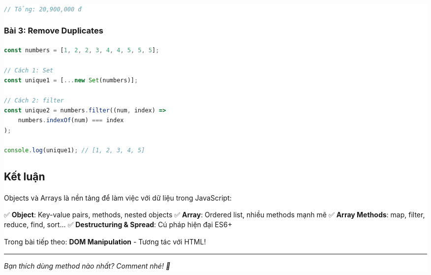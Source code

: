 ```javascript
// Tổng: 20,900,000 đ
```

### Bài 3: Remove Duplicates
```javascript
const numbers = [1, 2, 2, 3, 4, 4, 5, 5, 5];

// Cách 1: Set
const unique1 = [...new Set(numbers)];

// Cách 2: filter
const unique2 = numbers.filter((num, index) => 
    numbers.indexOf(num) === index
);

console.log(unique1); // [1, 2, 3, 4, 5]
```

## Kết luận

Objects và Arrays là nền tảng để làm việc với dữ liệu trong JavaScript:

✅ **Object**: Key-value pairs, methods, nested objects
✅ **Array**: Ordered list, nhiều methods mạnh mẽ
✅ **Array Methods**: map, filter, reduce, find, sort...
✅ **Destructuring & Spread**: Cú pháp hiện đại ES6+

Trong bài tiếp theo: **DOM Manipulation** - Tương tác với HTML!

---

*Bạn thích dùng method nào nhất? Comment nhé! 💬*